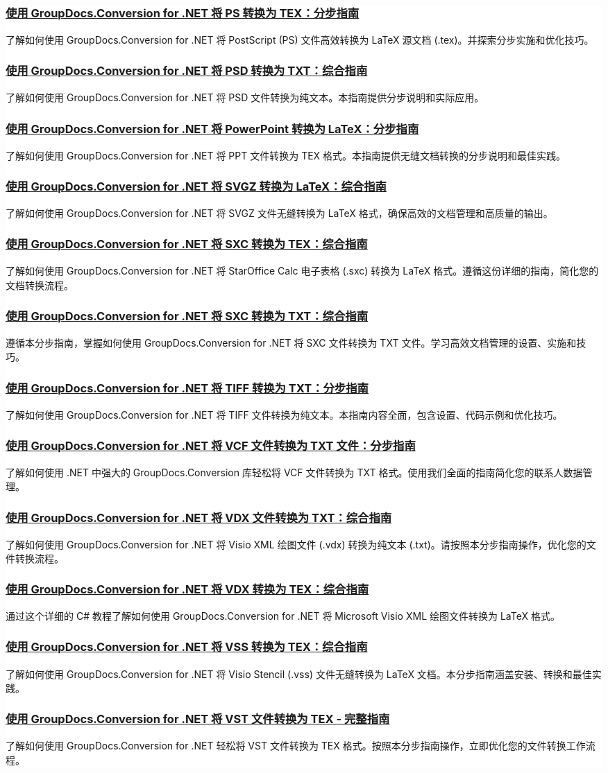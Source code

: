 ### [使用 GroupDocs.Conversion for .NET 将 PS 转换为 TEX：分步指南](./convert-ps-to-tex-groupdocs-net/)
了解如何使用 GroupDocs.Conversion for .NET 将 PostScript (PS) 文件高效转换为 LaTeX 源文档 (.tex)。并探索分步实施和优化技巧。

### [使用 GroupDocs.Conversion for .NET 将 PSD 转换为 TXT：综合指南](./convert-psd-to-txt-groupdocs-conversion-net/)
了解如何使用 GroupDocs.Conversion for .NET 将 PSD 文件转换为纯文本。本指南提供分步说明和实际应用。

### [使用 GroupDocs.Conversion for .NET 将 PowerPoint 转换为 LaTeX：分步指南](./convert-powerpoint-to-latex-groupdocs-dotnet/)
了解如何使用 GroupDocs.Conversion for .NET 将 PPT 文件转换为 TEX 格式。本指南提供无缝文档转换的分步说明和最佳实践。

### [使用 GroupDocs.Conversion for .NET 将 SVGZ 转换为 LaTeX：综合指南](./convert-svgz-to-latex-groupdocs-net/)
了解如何使用 GroupDocs.Conversion for .NET 将 SVGZ 文件无缝转换为 LaTeX 格式，确保高效的文档管理和高质量的输出。

### [使用 GroupDocs.Conversion for .NET 将 SXC 转换为 TEX：综合指南](./convert-sxc-to-tex-groupdocs-net/)
了解如何使用 GroupDocs.Conversion for .NET 将 StarOffice Calc 电子表格 (.sxc) 转换为 LaTeX 格式。遵循这份详细的指南，简化您的文档转换流程。

### [使用 GroupDocs.Conversion for .NET 将 SXC 转换为 TXT：综合指南](./convert-sxc-to-txt-groupdocs-conversion-dotnet/)
遵循本分步指南，掌握如何使用 GroupDocs.Conversion for .NET 将 SXC 文件转换为 TXT 文件。学习高效文档管理的设置、实施和技巧。

### [使用 GroupDocs.Conversion for .NET 将 TIFF 转换为 TXT：分步指南](./convert-tiff-txt-groupdocs-conversion-net/)
了解如何使用 GroupDocs.Conversion for .NET 将 TIFF 文件转换为纯文本。本指南内容全面，包含设置、代码示例和优化技巧。

### [使用 GroupDocs.Conversion for .NET 将 VCF 文件转换为 TXT 文件：分步指南](./convert-vcf-files-to-txt-groupdocs-conversion-net/)
了解如何使用 .NET 中强大的 GroupDocs.Conversion 库轻松将 VCF 文件转换为 TXT 格式。使用我们全面的指南简化您的联系人数据管理。

### [使用 GroupDocs.Conversion for .NET 将 VDX 文件转换为 TXT：综合指南](./convert-vdx-to-txt-groupdocs-net/)
了解如何使用 GroupDocs.Conversion for .NET 将 Visio XML 绘图文件 (.vdx) 转换为纯文本 (.txt)。请按照本分步指南操作，优化您的文件转换流程。

### [使用 GroupDocs.Conversion for .NET 将 VDX 转换为 TEX：综合指南](./convert-vdx-to-tex-groupdocs-net/)
通过这个详细的 C# 教程了解如何使用 GroupDocs.Conversion for .NET 将 Microsoft Visio XML 绘图文件转换为 LaTeX 格式。

### [使用 GroupDocs.Conversion for .NET 将 VSS 转换为 TEX：综合指南](./convert-vss-to-tex-groupdocs-net/)
了解如何使用 GroupDocs.Conversion for .NET 将 Visio Stencil (.vss) 文件无缝转换为 LaTeX 文档。本分步指南涵盖安装、转换和最佳实践。

### [使用 GroupDocs.Conversion for .NET 将 VST 文件转换为 TEX - 完整指南](./convert-vst-to-tex-groupdocs-dotnet/)
了解如何使用 GroupDocs.Conversion for .NET 轻松将 VST 文件转换为 TEX 格式。按照本分步指南操作，立即优化您的文件转换工作流程。
